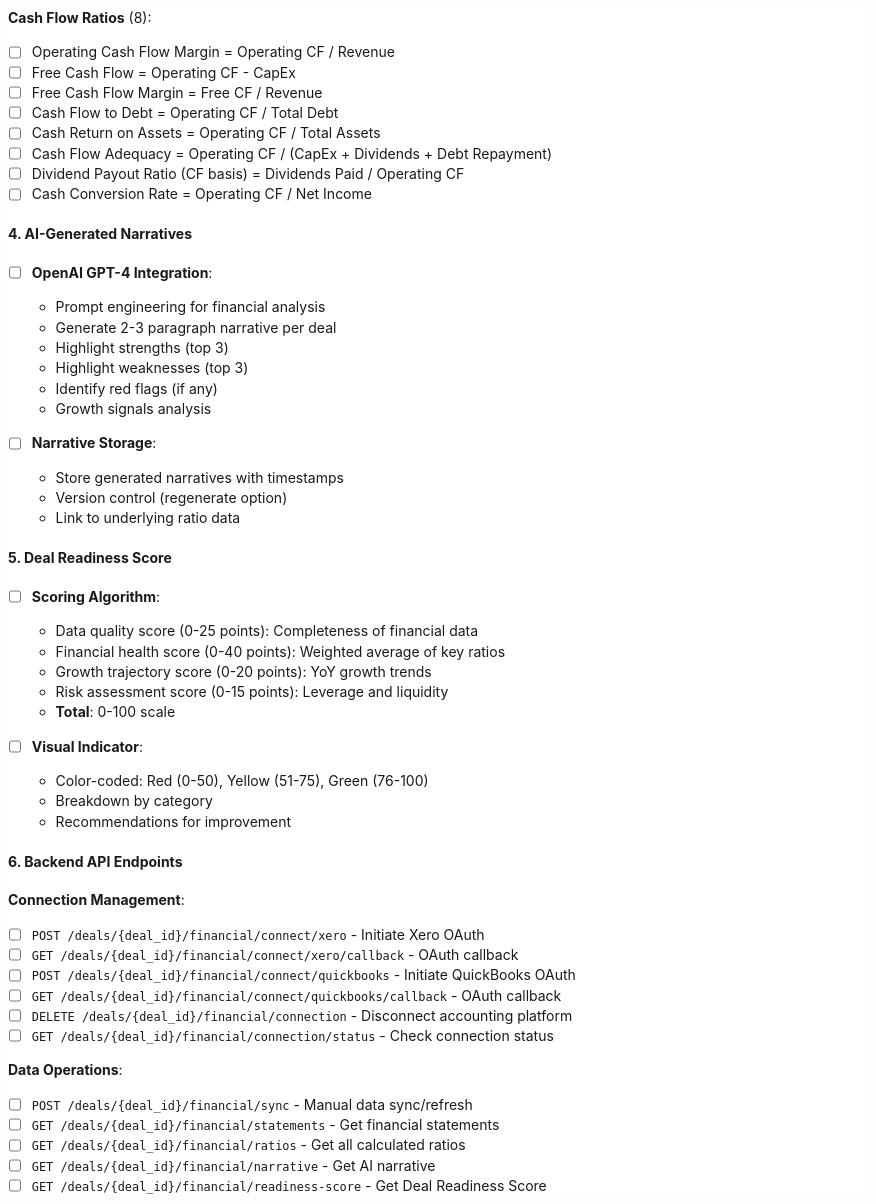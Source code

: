 **Cash Flow Ratios** (8):
- [ ] Operating Cash Flow Margin = Operating CF / Revenue
- [ ] Free Cash Flow = Operating CF - CapEx
- [ ] Free Cash Flow Margin = Free CF / Revenue
- [ ] Cash Flow to Debt = Operating CF / Total Debt
- [ ] Cash Return on Assets = Operating CF / Total Assets
- [ ] Cash Flow Adequacy = Operating CF / (CapEx + Dividends + Debt Repayment)
- [ ] Dividend Payout Ratio (CF basis) = Dividends Paid / Operating CF
- [ ] Cash Conversion Rate = Operating CF / Net Income

#### 4. AI-Generated Narratives
- [ ] **OpenAI GPT-4 Integration**:
  - Prompt engineering for financial analysis
  - Generate 2-3 paragraph narrative per deal
  - Highlight strengths (top 3)
  - Highlight weaknesses (top 3)
  - Identify red flags (if any)
  - Growth signals analysis

- [ ] **Narrative Storage**:
  - Store generated narratives with timestamps
  - Version control (regenerate option)
  - Link to underlying ratio data

#### 5. Deal Readiness Score
- [ ] **Scoring Algorithm**:
  - Data quality score (0-25 points): Completeness of financial data
  - Financial health score (0-40 points): Weighted average of key ratios
  - Growth trajectory score (0-20 points): YoY growth trends
  - Risk assessment score (0-15 points): Leverage and liquidity
  - **Total**: 0-100 scale

- [ ] **Visual Indicator**:
  - Color-coded: Red (0-50), Yellow (51-75), Green (76-100)
  - Breakdown by category
  - Recommendations for improvement

#### 6. Backend API Endpoints

**Connection Management**:
- [ ] `POST /deals/{deal_id}/financial/connect/xero` - Initiate Xero OAuth
- [ ] `GET /deals/{deal_id}/financial/connect/xero/callback` - OAuth callback
- [ ] `POST /deals/{deal_id}/financial/connect/quickbooks` - Initiate QuickBooks OAuth
- [ ] `GET /deals/{deal_id}/financial/connect/quickbooks/callback` - OAuth callback
- [ ] `DELETE /deals/{deal_id}/financial/connection` - Disconnect accounting platform
- [ ] `GET /deals/{deal_id}/financial/connection/status` - Check connection status

**Data Operations**:
- [ ] `POST /deals/{deal_id}/financial/sync` - Manual data sync/refresh
- [ ] `GET /deals/{deal_id}/financial/statements` - Get financial statements
- [ ] `GET /deals/{deal_id}/financial/ratios` - Get all calculated ratios
- [ ] `GET /deals/{deal_id}/financial/narrative` - Get AI narrative
- [ ] `GET /deals/{deal_id}/financial/readiness-score` - Get Deal Readiness Score
